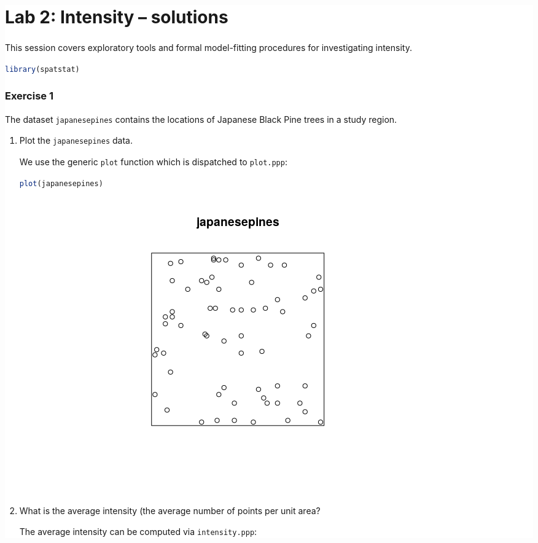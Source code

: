 Lab 2: Intensity – solutions
================

This session covers exploratory tools and formal model-fitting
procedures for investigating intensity.

``` r
library(spatstat)
```

### Exercise 1

The dataset `japanesepines` contains the locations of Japanese Black
Pine trees in a study region.

1.  Plot the `japanesepines` data.
    
    We use the generic `plot` function which is dispatched to
    `plot.ppp`:
    
    ``` r
    plot(japanesepines)
    ```
    
    ![](solution02_files/figure-gfm/unnamed-chunk-3-1.png)<!-- -->

2.  What is the average intensity (the average number of points per unit
    area?
    
    The average intensity can be computed via `intensity.ppp`:
    